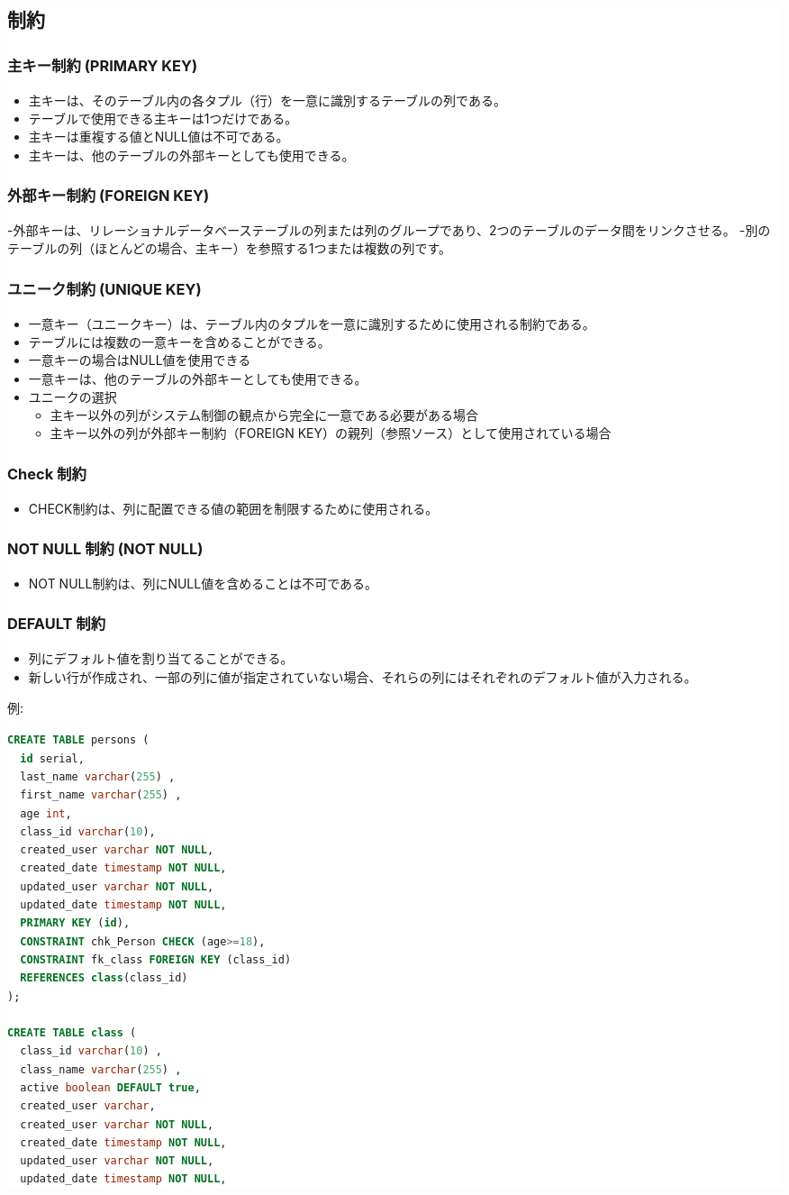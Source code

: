 ## 制約

### 主キー制約 (PRIMARY KEY)

- 主キーは、そのテーブル内の各タプル（行）を一意に識別するテーブルの列である。
- テーブルで使用できる主キーは1つだけである。
- 主キーは重複する値とNULL値は不可である。
- 主キーは、他のテーブルの外部キーとしても使用できる。

### 外部キー制約 (FOREIGN KEY)

-外部キーは、リレーショナルデータベーステーブルの列または列のグループであり、2つのテーブルのデータ間をリンクさせる。
-別のテーブルの列（ほとんどの場合、主キー）を参照する1つまたは複数の列です。

### ユニーク制約 (UNIQUE KEY)

- 一意キー（ユニークキー）は、テーブル内のタプルを一意に識別するために使用される制約である。
- テーブルには複数の一意キーを含めることができる。
- 一意キーの場合はNULL値を使用できる
- 一意キーは、他のテーブルの外部キーとしても使用できる。
- ユニークの選択
  - 主キー以外の列がシステム制御の観点から完全に一意である必要がある場合
  - 主キー以外の列が外部キー制約（FOREIGN KEY）の親列（参照ソース）として使用されている場合

### Check 制約

- CHECK制約は、列に配置できる値の範囲を制限するために使用される。

### NOT NULL 制約 (NOT NULL)

- NOT NULL制約は、列にNULL値を含めることは不可である。

### DEFAULT 制約

- 列にデフォルト値を割り当てることができる。
- 新しい行が作成され、一部の列に値が指定されていない場合、それらの列にはそれぞれのデフォルト値が入力される。

例:

```sql
CREATE TABLE persons (
  id serial,
  last_name varchar(255) ,
  first_name varchar(255) ,
  age int,
  class_id varchar(10),
  created_user varchar NOT NULL,
  created_date timestamp NOT NULL,
  updated_user varchar NOT NULL,
  updated_date timestamp NOT NULL,
  PRIMARY KEY (id),
  CONSTRAINT chk_Person CHECK (age>=18),
  CONSTRAINT fk_class FOREIGN KEY (class_id)
  REFERENCES class(class_id)
);

CREATE TABLE class (
  class_id varchar(10) ,
  class_name varchar(255) ,
  active boolean DEFAULT true,
  created_user varchar,
  created_user varchar NOT NULL,
  created_date timestamp NOT NULL,
  updated_user varchar NOT NULL,
  updated_date timestamp NOT NULL,
```
